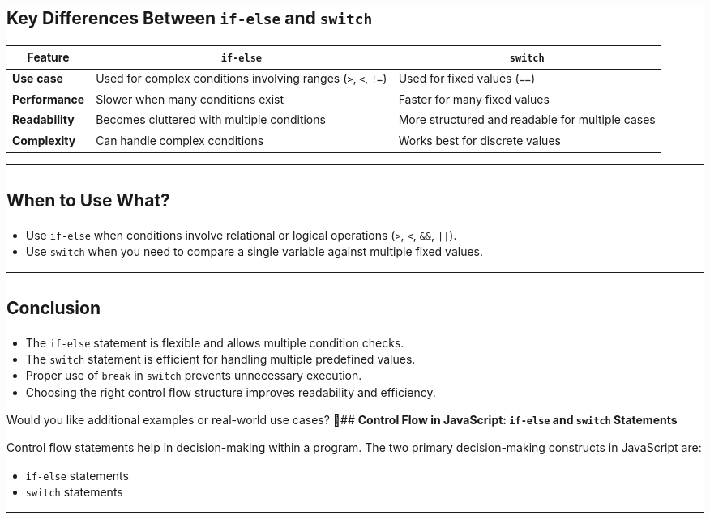 
## **Key Differences Between `if-else` and `switch`**
| Feature      | `if-else` | `switch` |
|-------------|----------|----------|
| **Use case** | Used for complex conditions involving ranges (`>`, `<`, `!=`) | Used for fixed values (`==`) |
| **Performance** | Slower when many conditions exist | Faster for many fixed values |
| **Readability** | Becomes cluttered with multiple conditions | More structured and readable for multiple cases |
| **Complexity** | Can handle complex conditions | Works best for discrete values |

---

## **When to Use What?**
- Use `if-else` when conditions involve relational or logical operations (`>`, `<`, `&&`, `||`).
- Use `switch` when you need to compare a single variable against multiple fixed values.

---

## **Conclusion**
- The `if-else` statement is flexible and allows multiple condition checks.
- The `switch` statement is efficient for handling multiple predefined values.
- Proper use of `break` in `switch` prevents unnecessary execution.
- Choosing the right control flow structure improves readability and efficiency.

Would you like additional examples or real-world use cases? 🚀## **Control Flow in JavaScript: `if-else` and `switch` Statements**

Control flow statements help in decision-making within a program. The two primary decision-making constructs in JavaScript are:

- `if-else` statements
- `switch` statements

---
